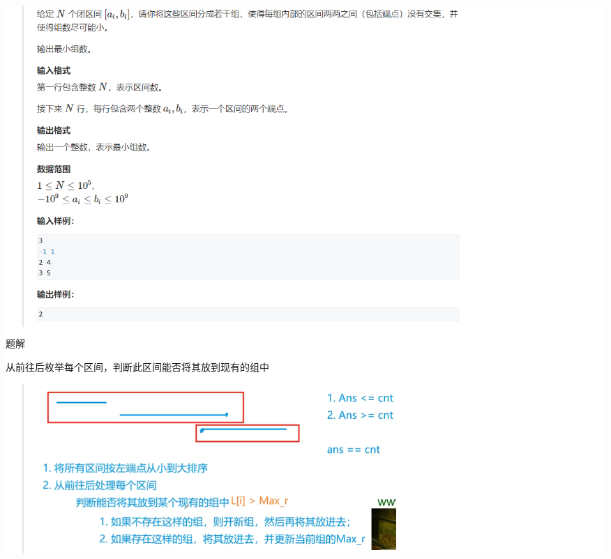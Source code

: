 ><img src="assets/image-20220415173751905.png" alt="image-20220415173751905" style="zoom:67%;" />

题解

从前往后枚举每个区间，判断此区间能否将其放到现有的组中

> <img src="assets/image-20211101171629606.png" alt="image-20211101171629606" style="zoom:67%;" />
